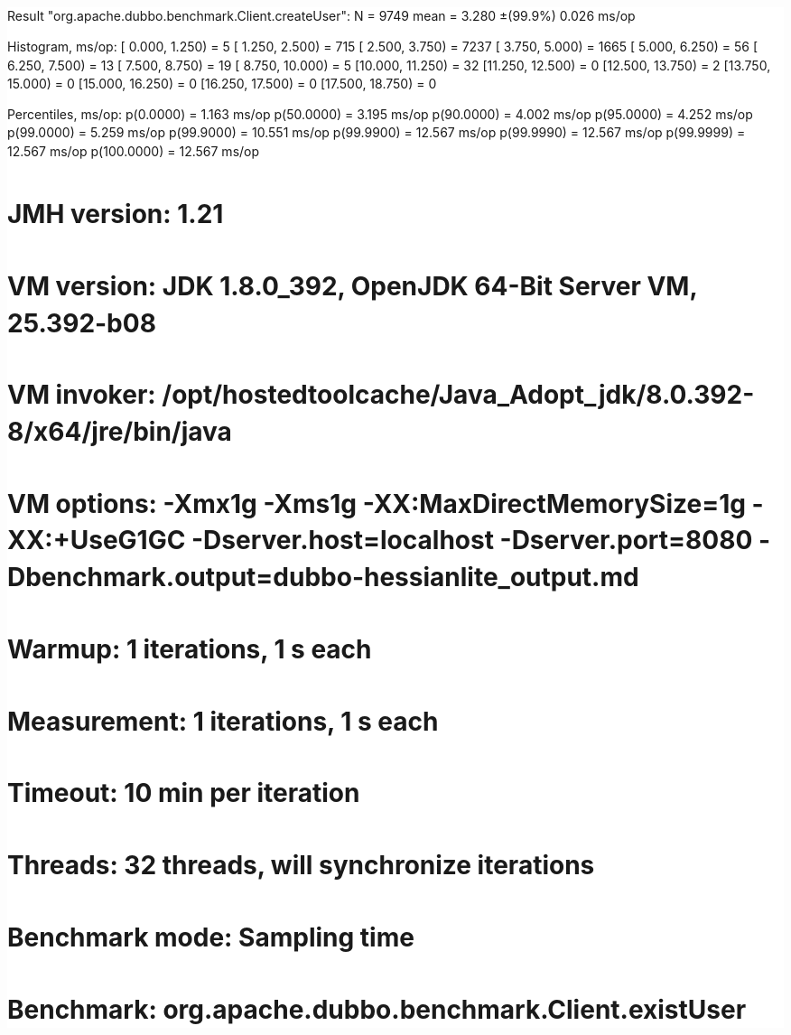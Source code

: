 

Result "org.apache.dubbo.benchmark.Client.createUser":
  N = 9749
  mean =      3.280 ±(99.9%) 0.026 ms/op

  Histogram, ms/op:
    [ 0.000,  1.250) = 5 
    [ 1.250,  2.500) = 715 
    [ 2.500,  3.750) = 7237 
    [ 3.750,  5.000) = 1665 
    [ 5.000,  6.250) = 56 
    [ 6.250,  7.500) = 13 
    [ 7.500,  8.750) = 19 
    [ 8.750, 10.000) = 5 
    [10.000, 11.250) = 32 
    [11.250, 12.500) = 0 
    [12.500, 13.750) = 2 
    [13.750, 15.000) = 0 
    [15.000, 16.250) = 0 
    [16.250, 17.500) = 0 
    [17.500, 18.750) = 0 

  Percentiles, ms/op:
      p(0.0000) =      1.163 ms/op
     p(50.0000) =      3.195 ms/op
     p(90.0000) =      4.002 ms/op
     p(95.0000) =      4.252 ms/op
     p(99.0000) =      5.259 ms/op
     p(99.9000) =     10.551 ms/op
     p(99.9900) =     12.567 ms/op
     p(99.9990) =     12.567 ms/op
     p(99.9999) =     12.567 ms/op
    p(100.0000) =     12.567 ms/op


# JMH version: 1.21
# VM version: JDK 1.8.0_392, OpenJDK 64-Bit Server VM, 25.392-b08
# VM invoker: /opt/hostedtoolcache/Java_Adopt_jdk/8.0.392-8/x64/jre/bin/java
# VM options: -Xmx1g -Xms1g -XX:MaxDirectMemorySize=1g -XX:+UseG1GC -Dserver.host=localhost -Dserver.port=8080 -Dbenchmark.output=dubbo-hessianlite_output.md
# Warmup: 1 iterations, 1 s each
# Measurement: 1 iterations, 1 s each
# Timeout: 10 min per iteration
# Threads: 32 threads, will synchronize iterations
# Benchmark mode: Sampling time
# Benchmark: org.apache.dubbo.benchmark.Client.existUser
